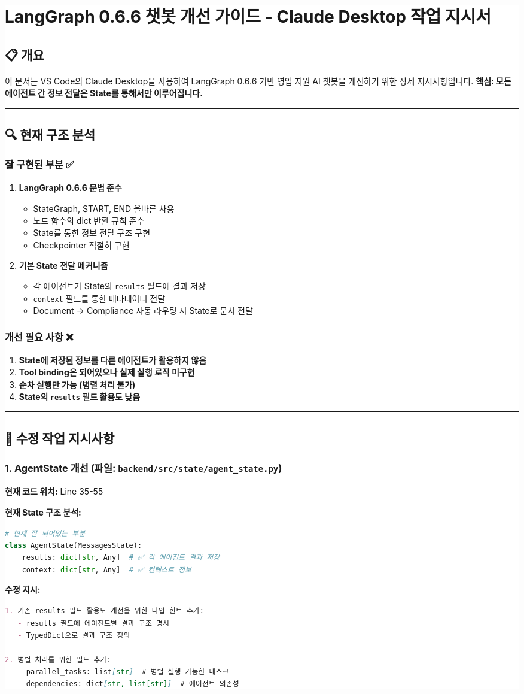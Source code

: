 # LangGraph 0.6.6 챗봇 개선 가이드 - Claude Desktop 작업 지시서

## 📋 개요
이 문서는 VS Code의 Claude Desktop을 사용하여 LangGraph 0.6.6 기반 영업 지원 AI 챗봇을 개선하기 위한 상세 지시사항입니다.
**핵심: 모든 에이전트 간 정보 전달은 State를 통해서만 이루어집니다.**

---

## 🔍 현재 구조 분석

### 잘 구현된 부분 ✅
1. **LangGraph 0.6.6 문법 준수**
   - StateGraph, START, END 올바른 사용
   - 노드 함수의 dict 반환 규칙 준수
   - State를 통한 정보 전달 구조 구현
   - Checkpointer 적절히 구현

2. **기본 State 전달 메커니즘**
   - 각 에이전트가 State의 `results` 필드에 결과 저장
   - `context` 필드를 통한 메타데이터 전달
   - Document → Compliance 자동 라우팅 시 State로 문서 전달

### 개선 필요 사항 ❌
1. **State에 저장된 정보를 다른 에이전트가 활용하지 않음**
2. **Tool binding은 되어있으나 실제 실행 로직 미구현**
3. **순차 실행만 가능 (병렬 처리 불가)**
4. **State의 `results` 필드 활용도 낮음**

---

## 📝 수정 작업 지시사항

### 1. AgentState 개선 (파일: `backend/src/state/agent_state.py`)

**현재 코드 위치:** Line 35-55

**현재 State 구조 분석:**
```python
# 현재 잘 되어있는 부분
class AgentState(MessagesState):
    results: dict[str, Any]  # ✅ 각 에이전트 결과 저장
    context: dict[str, Any]  # ✅ 컨텍스트 정보
```

**수정 지시:**
```markdown
1. 기존 results 필드 활용도 개선을 위한 타입 힌트 추가:
   - results 필드에 에이전트별 결과 구조 명시
   - TypedDict으로 결과 구조 정의

2. 병렬 처리를 위한 필드 추가:
   - parallel_tasks: list[str]  # 병렬 실행 가능한 태스크
   - dependencies: dict[str, list[str]]  # 에이전트 의존성
```
